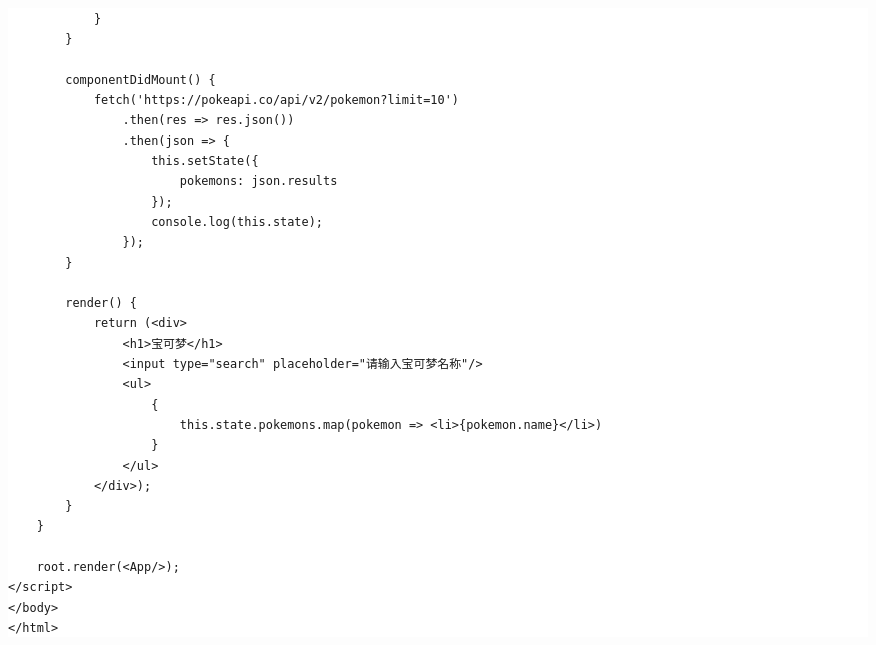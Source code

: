 ```react
            }
        }

        componentDidMount() {
            fetch('https://pokeapi.co/api/v2/pokemon?limit=10')
                .then(res => res.json())
                .then(json => {
                    this.setState({
                        pokemons: json.results
                    });
                    console.log(this.state);
                });
        }

        render() {
            return (<div>
                <h1>宝可梦</h1>
                <input type="search" placeholder="请输入宝可梦名称"/>
                <ul>
                    {
                        this.state.pokemons.map(pokemon => <li>{pokemon.name}</li>)
                    }
                </ul>
            </div>);
        }
    }

    root.render(<App/>);
</script>
</body>
</html>
```
